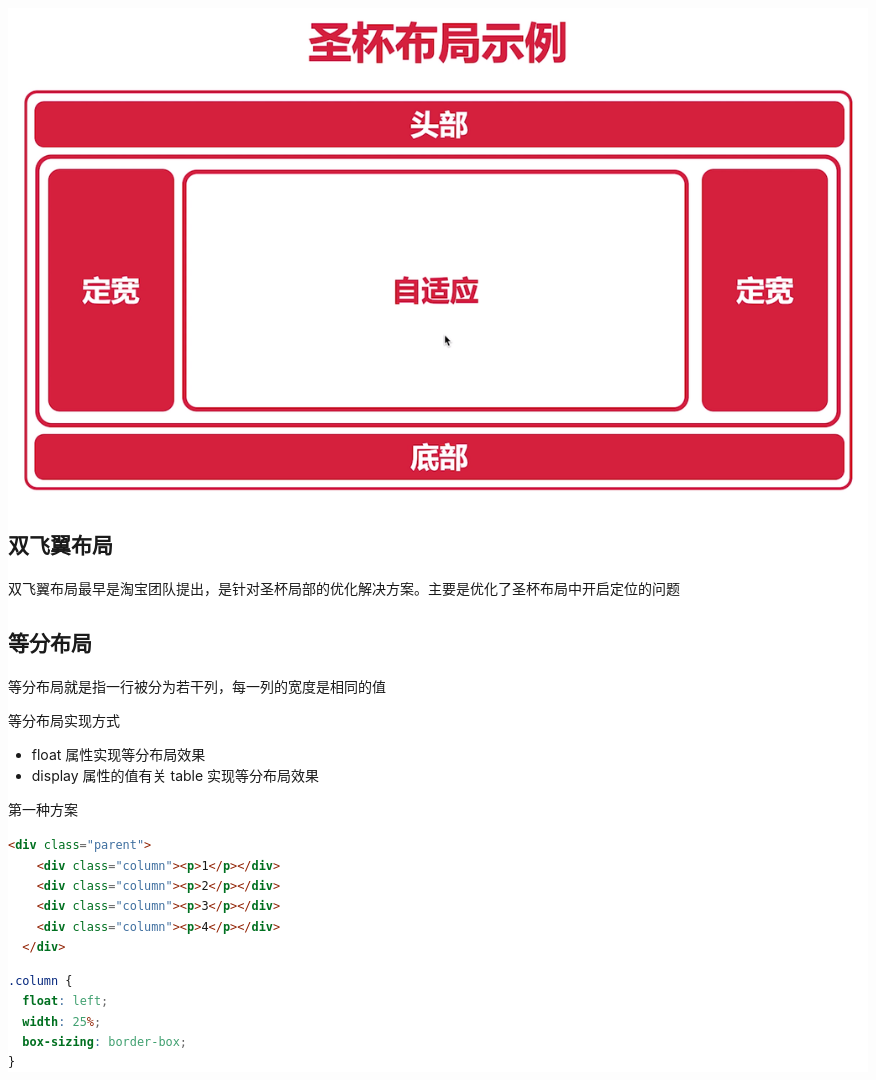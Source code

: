 ![image-20200225203505611](./image-20200225203505611.png)

## 双飞翼布局

双飞翼布局最早是淘宝团队提出，是针对圣杯局部的优化解决方案。主要是优化了圣杯布局中开启定位的问题

## 等分布局

等分布局就是指一行被分为若干列，每一列的宽度是相同的值

等分布局实现方式

- float 属性实现等分布局效果
- display 属性的值有关 table 实现等分布局效果

第一种方案

```html
<div class="parent">
    <div class="column"><p>1</p></div>
    <div class="column"><p>2</p></div>
    <div class="column"><p>3</p></div>
    <div class="column"><p>4</p></div>
  </div>
```

```css
.column {
  float: left;
  width: 25%;
  box-sizing: border-box;
}
```

